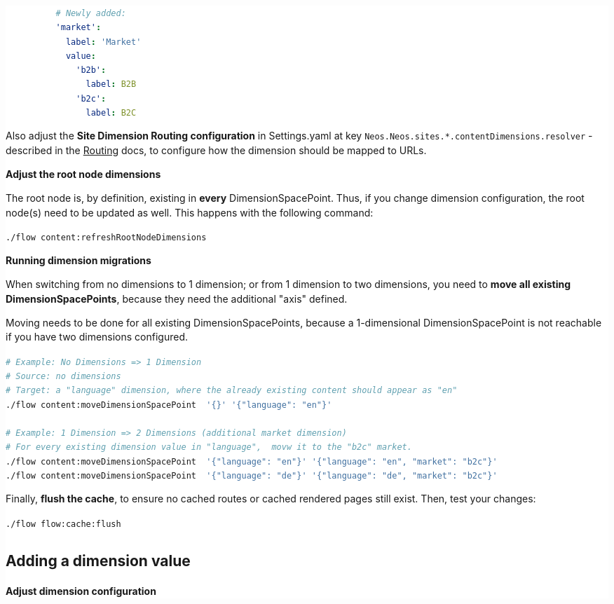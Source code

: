 ```yaml
          # Newly added:
          'market':
            label: 'Market'
            value:
              'b2b':
                label: B2B
              'b2c':
                label: B2C

```

Also adjust the **Site Dimension Routing configuration** in Settings.yaml at key `Neos.Neos.sites.*.contentDimensions.resolver` - described in the [Routing](/guide/manual/routing) docs, to configure how the dimension should be mapped to URLs.

**Adjust the root node dimensions**

The root node is, by definition, existing in **every** DimensionSpacePoint. Thus, if you change dimension configuration, the root node(s) need to be updated as well. This happens with the following command:

```bash
./flow content:refreshRootNodeDimensions
```

**Running dimension migrations**

When switching from no dimensions to 1 dimension; or from 1 dimension to two dimensions, you need to **move all existing DimensionSpacePoints**, because they need the additional "axis" defined.

Moving needs to be done for all existing DimensionSpacePoints, because a 1-dimensional DimensionSpacePoint is not reachable if you have two dimensions configured.

```bash
# Example: No Dimensions => 1 Dimension
# Source: no dimensions
# Target: a "language" dimension, where the already existing content should appear as "en"
./flow content:moveDimensionSpacePoint  '{}' '{"language": "en"}'

# Example: 1 Dimension => 2 Dimensions (additional market dimension)
# For every existing dimension value in "language",  movw it to the "b2c" market.
./flow content:moveDimensionSpacePoint  '{"language": "en"}' '{"language": "en", "market": "b2c"}'
./flow content:moveDimensionSpacePoint  '{"language": "de"}' '{"language": "de", "market": "b2c"}'
```

Finally, **flush the cache**, to ensure no cached routes or cached rendered pages still exist. Then, test your changes:

```bash
./flow flow:cache:flush
```

## Adding a dimension value

**Adjust dimension configuration**
